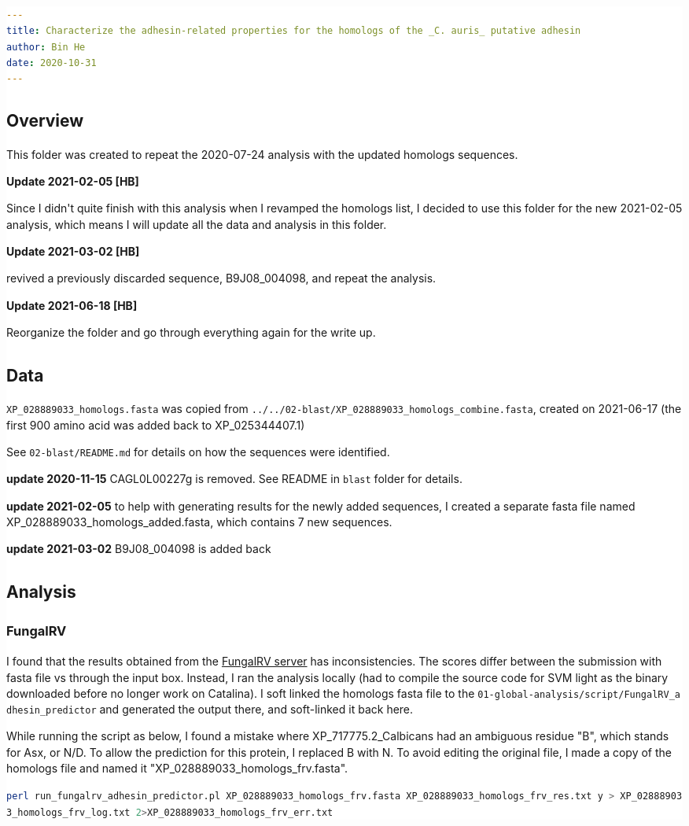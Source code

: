 ```yaml
---
title: Characterize the adhesin-related properties for the homologs of the _C. auris_ putative adhesin 
author: Bin He
date: 2020-10-31
---
```


## Overview
This folder was created to repeat the 2020-07-24 analysis with the updated homologs sequences.

**Update 2021-02-05 [HB]**

Since I didn't quite finish with this analysis when I revamped the homologs list, I decided to use this folder for the new 2021-02-05 analysis, which means I will update all the data and analysis in this folder.

**Update 2021-03-02 [HB]**

revived a previously discarded sequence, B9J08_004098, and repeat the analysis.

**Update 2021-06-18 [HB]**

Reorganize the folder and go through everything again for the write up.

## Data
`XP_028889033_homologs.fasta` was copied from `../../02-blast/XP_028889033_homologs_combine.fasta`, created on 2021-06-17 (the first 900 amino acid was added back to XP_025344407.1)

See `02-blast/README.md` for details on how the sequences were identified.

**update 2020-11-15** CAGL0L00227g is removed. See README in `blast` folder for details.

**update 2021-02-05** to help with generating results for the newly added sequences, I created a separate fasta file named XP_028889033_homologs_added.fasta, which contains 7 new sequences.

**update 2021-03-02** B9J08_004098 is added back

## Analysis
### FungalRV
I found that the results obtained from the [FungalRV server](http://fungalrv.igib.res.in/query.php) has inconsistencies. The scores differ between the submission with fasta file vs through the input box. Instead, I ran the analysis locally (had to compile the source code for SVM light as the binary downloaded before no longer work on Catalina). I soft linked the homologs fasta file to the `01-global-analysis/script/FungalRV_adhesin_predictor` and generated the output there, and soft-linked it back here.

While running the script as below, I found a mistake where XP_717775.2_Calbicans had an ambiguous residue "B", which stands for Asx, or N/D. To allow the prediction for this protein, I replaced B with N. To avoid editing the original file, I made a copy of the homologs file and named it "XP_028889033_homologs_frv.fasta".

```bash
perl run_fungalrv_adhesin_predictor.pl XP_028889033_homologs_frv.fasta XP_028889033_homologs_frv_res.txt y > XP_028889033_homologs_frv_log.txt 2>XP_028889033_homologs_frv_err.txt
```
